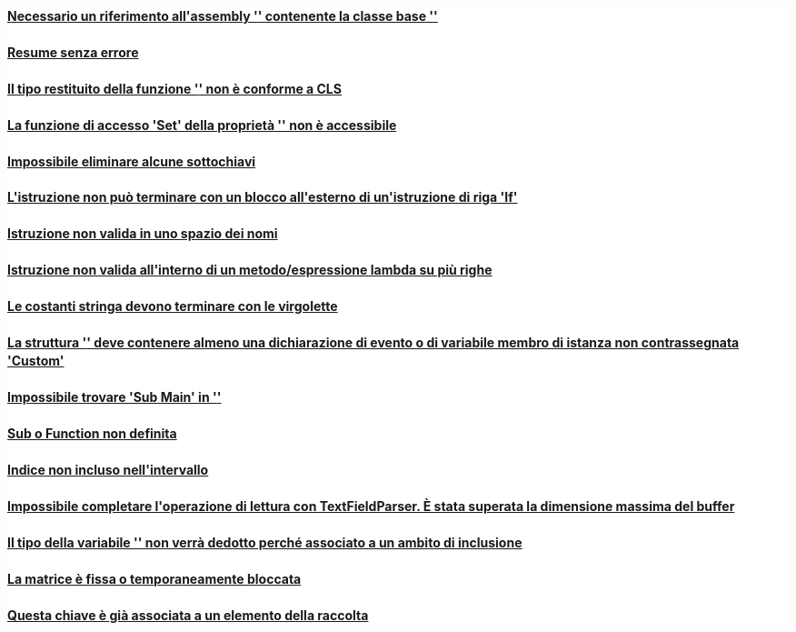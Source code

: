 #### [Necessario un riferimento all'assembly '<assemblyname>' contenente la classe base '<classname>'](visual-basic/language-reference/error-messages/reference-required-to-assembly-assemblyname-containing-the-base-class-classname.md)
#### [Resume senza errore](visual-basic/language-reference/error-messages/resume-without-error.md)
#### [Il tipo restituito della funzione '<procedurename>' non è conforme a CLS](visual-basic/language-reference/error-messages/return-type-of-function-procedurename-is-not-cls-compliant.md)
#### [La funzione di accesso 'Set' della proprietà '<propertyname>' non è accessibile](visual-basic/language-reference/error-messages/set-accessor-of-property-propertyname-is-not-accessible.md)
#### [Impossibile eliminare alcune sottochiavi](visual-basic/language-reference/error-messages/some-subkeys-cannot-be-deleted.md)
#### [L'istruzione non può terminare con un blocco all'esterno di un'istruzione di riga 'If'](visual-basic/language-reference/error-messages/statement-cannot-end-a-block-outside-of-a-line-if-statement.md)
#### [Istruzione non valida in uno spazio dei nomi](visual-basic/language-reference/error-messages/statement-is-not-valid-in-a-namespace.md)
#### [Istruzione non valida all'interno di un metodo/espressione lambda su più righe](visual-basic/language-reference/error-messages/statement-is-not-valid-inside-a-method-multiline-lambda.md)
#### [Le costanti stringa devono terminare con le virgolette](visual-basic/language-reference/error-messages/string-constants-must-end-with-a-double-quote.md)
#### [La struttura '<structurename>' deve contenere almeno una dichiarazione di evento o di variabile membro di istanza non contrassegnata 'Custom'](visual-basic/language-reference/error-messages/structure-structurename-must-contain.md)
#### [Impossibile trovare 'Sub Main' in '<name>'](visual-basic/language-reference/error-messages/sub-main-was-not-found-in-name.md)
#### [Sub o Function non definita](visual-basic/language-reference/error-messages/sub-or-function-not-defined.md)
#### [Indice non incluso nell'intervallo](visual-basic/language-reference/error-messages/subscript-out-of-range.md)
#### [Impossibile completare l'operazione di lettura con TextFieldParser. È stata superata la dimensione massima del buffer](visual-basic/language-reference/error-messages/textfieldparser-is-unable-to-complete-read-operation.md)
#### [Il tipo della variabile '<variablename>' non verrà dedotto perché associato a un ambito di inclusione](visual-basic/language-reference/error-messages/the-type-for-variable-variablename-will-not-be-inferred.md)
#### [La matrice è fissa o temporaneamente bloccata](visual-basic/language-reference/error-messages/this-array-is-fixed-or-temporarily-locked.md)
#### [Questa chiave è già associata a un elemento della raccolta](visual-basic/language-reference/error-messages/this-key-is-already-associated-with-an-element-of-this-collection.md)